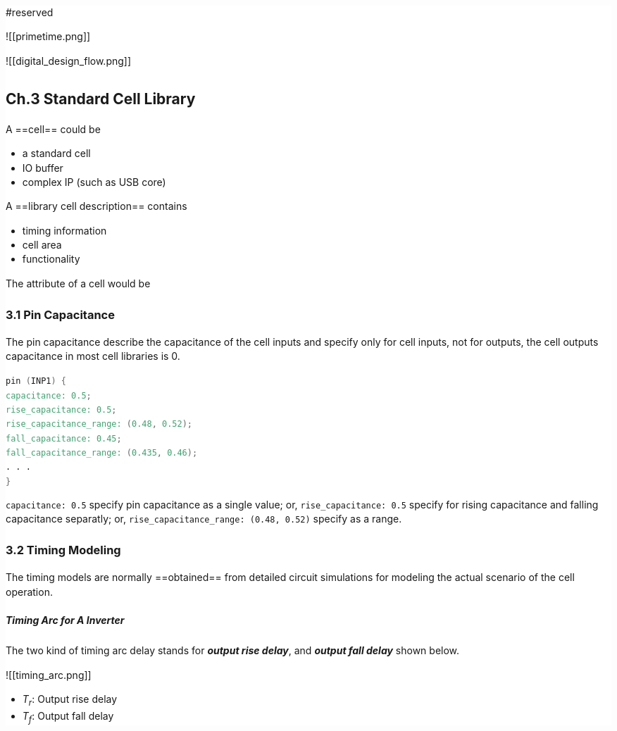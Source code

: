 #reserved 

![[primetime.png]]

![[digital_design_flow.png]]

## Ch.3 Standard Cell Library

A ==cell== could be
- a standard cell
- IO buffer
- complex IP (such as USB core)

A ==library cell description== contains
- timing information
- cell area
- functionality

The attribute of a cell would be 

### 3.1 Pin Capacitance

The pin capacitance describe the capacitance of the cell inputs and specify only for cell inputs, not for outputs, the cell outputs capacitance in most cell libraries is 0. 

```verilog
pin (INP1) {
capacitance: 0.5;
rise_capacitance: 0.5;
rise_capacitance_range: (0.48, 0.52);
fall_capacitance: 0.45;
fall_capacitance_range: (0.435, 0.46);
. . .
}
```

`capacitance: 0.5` specify pin capacitance as a single value;
or, `rise_capacitance: 0.5` specify for rising capacitance and falling capacitance separatly;
or, `rise_capacitance_range: (0.48, 0.52)` specify as a range.

### 3.2 Timing Modeling

The timing models are normally ==obtained== from detailed circuit simulations for modeling the actual scenario of the cell operation.

##### Timing Arc for A Inverter

The two kind of timing arc delay stands for ***output rise delay***, and ***output fall delay*** shown below.

![[timing_arc.png]]

- $T_r$: Output rise delay
- $T_f$: Output fall delay
